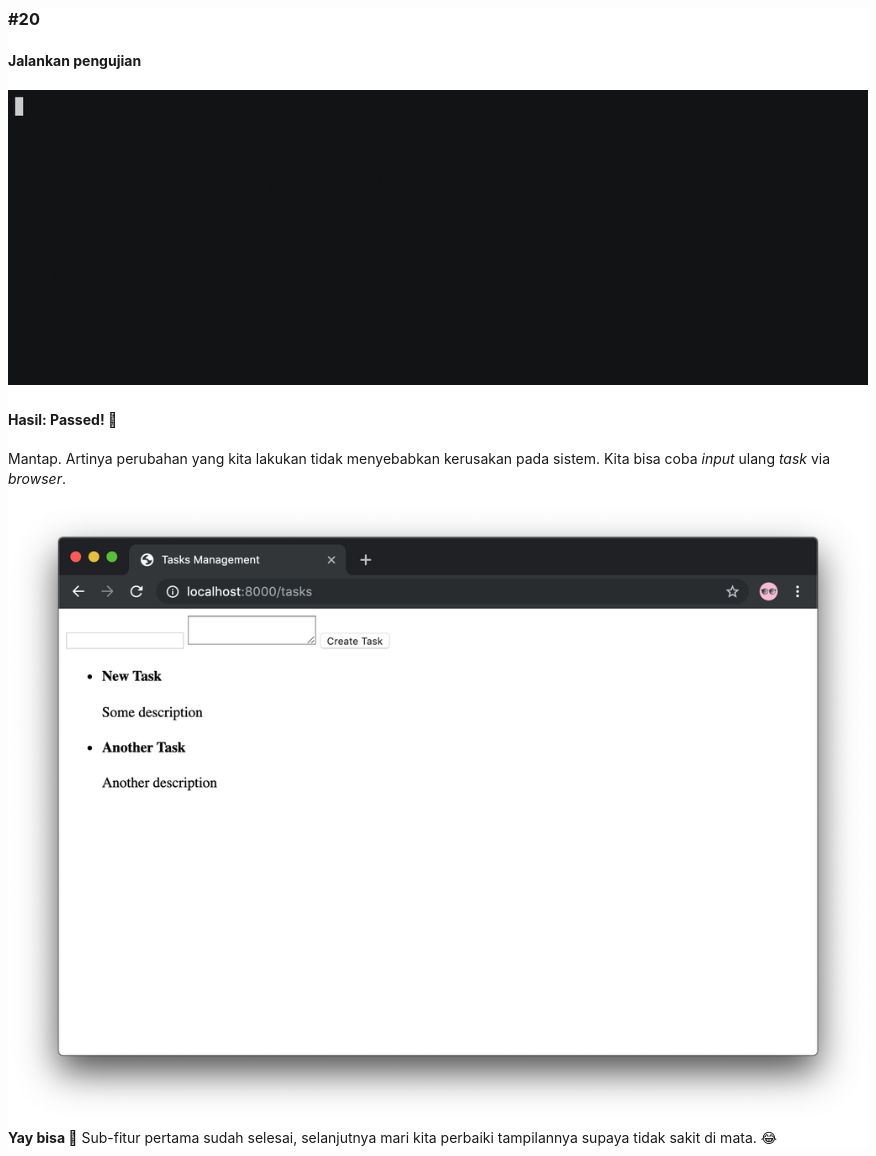 ### #20
#### Jalankan pengujian
![Twentieth](assets/3-23-twentieth.gif)

#### Hasil: Passed! 🤩
Mantap. Artinya perubahan yang kita lakukan tidak menyebabkan kerusakan pada sistem. Kita bisa coba _input_ ulang _task_ via _browser_.

![It's ugly but it works](assets/3-24-its-ugly-but-it-works.png)
**Yay bisa 🥳** Sub-fitur pertama sudah selesai, selanjutnya mari kita perbaiki tampilannya supaya tidak sakit di mata. 😂
